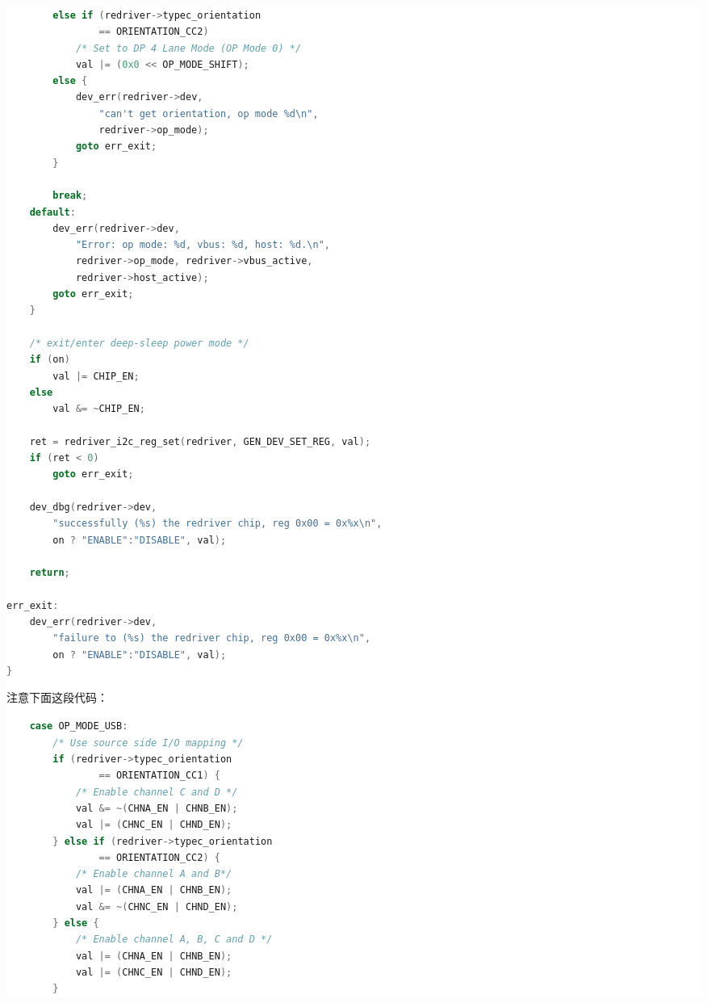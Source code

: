 ```c
        else if (redriver->typec_orientation
                == ORIENTATION_CC2)
            /* Set to DP 4 Lane Mode (OP Mode 0) */
            val |= (0x0 << OP_MODE_SHIFT);
        else {
            dev_err(redriver->dev,
                "can't get orientation, op mode %d\n",
                redriver->op_mode);
            goto err_exit;
        }

        break;
    default:
        dev_err(redriver->dev,
            "Error: op mode: %d, vbus: %d, host: %d.\n",
            redriver->op_mode, redriver->vbus_active,
            redriver->host_active);
        goto err_exit;
    }

    /* exit/enter deep-sleep power mode */
    if (on)
        val |= CHIP_EN;
    else
        val &= ~CHIP_EN;

    ret = redriver_i2c_reg_set(redriver, GEN_DEV_SET_REG, val);
    if (ret < 0)
        goto err_exit;

    dev_dbg(redriver->dev,
        "successfully (%s) the redriver chip, reg 0x00 = 0x%x\n",
        on ? "ENABLE":"DISABLE", val);

    return;

err_exit:
    dev_err(redriver->dev,
        "failure to (%s) the redriver chip, reg 0x00 = 0x%x\n",
        on ? "ENABLE":"DISABLE", val);
}
```

注意下面这段代码：

```cpp
    case OP_MODE_USB:
        /* Use source side I/O mapping */
        if (redriver->typec_orientation
                == ORIENTATION_CC1) {
            /* Enable channel C and D */
            val &= ~(CHNA_EN | CHNB_EN);
            val |= (CHNC_EN | CHND_EN);
        } else if (redriver->typec_orientation
                == ORIENTATION_CC2) {
            /* Enable channel A and B*/
            val |= (CHNA_EN | CHNB_EN);
            val &= ~(CHNC_EN | CHND_EN);
        } else {
            /* Enable channel A, B, C and D */
            val |= (CHNA_EN | CHNB_EN);
            val |= (CHNC_EN | CHND_EN);
        }

```
